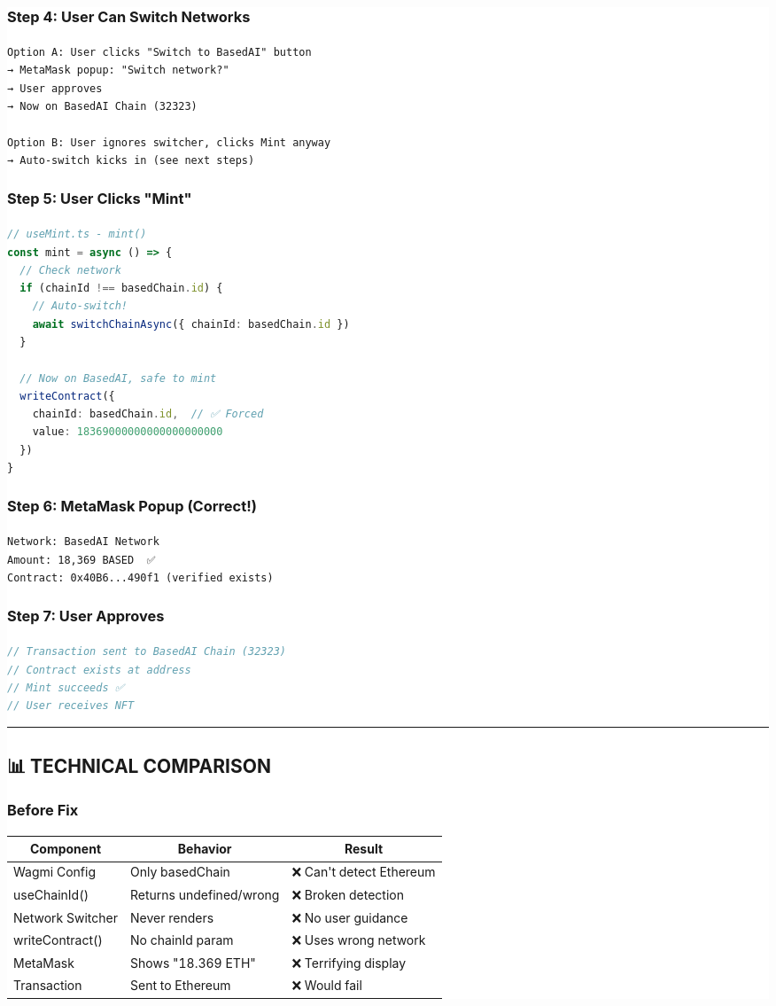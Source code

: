 ### Step 4: User Can Switch Networks
```
Option A: User clicks "Switch to BasedAI" button
→ MetaMask popup: "Switch network?"
→ User approves
→ Now on BasedAI Chain (32323)

Option B: User ignores switcher, clicks Mint anyway
→ Auto-switch kicks in (see next steps)
```

### Step 5: User Clicks "Mint"
```typescript
// useMint.ts - mint()
const mint = async () => {
  // Check network
  if (chainId !== basedChain.id) {
    // Auto-switch!
    await switchChainAsync({ chainId: basedChain.id })
  }

  // Now on BasedAI, safe to mint
  writeContract({
    chainId: basedChain.id,  // ✅ Forced
    value: 18369000000000000000000
  })
}
```

### Step 6: MetaMask Popup (Correct!)
```
Network: BasedAI Network
Amount: 18,369 BASED  ✅
Contract: 0x40B6...490f1 (verified exists)
```

### Step 7: User Approves
```javascript
// Transaction sent to BasedAI Chain (32323)
// Contract exists at address
// Mint succeeds ✅
// User receives NFT
```

---

## 📊 TECHNICAL COMPARISON

### Before Fix

| Component | Behavior | Result |
|-----------|----------|--------|
| Wagmi Config | Only basedChain | ❌ Can't detect Ethereum |
| useChainId() | Returns undefined/wrong | ❌ Broken detection |
| Network Switcher | Never renders | ❌ No user guidance |
| writeContract() | No chainId param | ❌ Uses wrong network |
| MetaMask | Shows "18.369 ETH" | ❌ Terrifying display |
| Transaction | Sent to Ethereum | ❌ Would fail |
